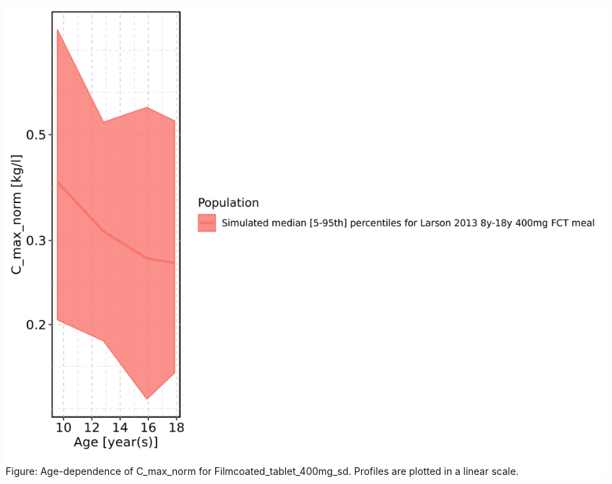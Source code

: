 <img src="PKAnalysis/Larson 2013 8y-18y 400mg FCT meal-C_max_norm-vs-Age-log.png" width="100%" style="display: block; margin: auto;" />


Figure: Age-dependence of C_max_norm for Filmcoated_tablet_400mg_sd. Profiles are plotted in a linear scale.

